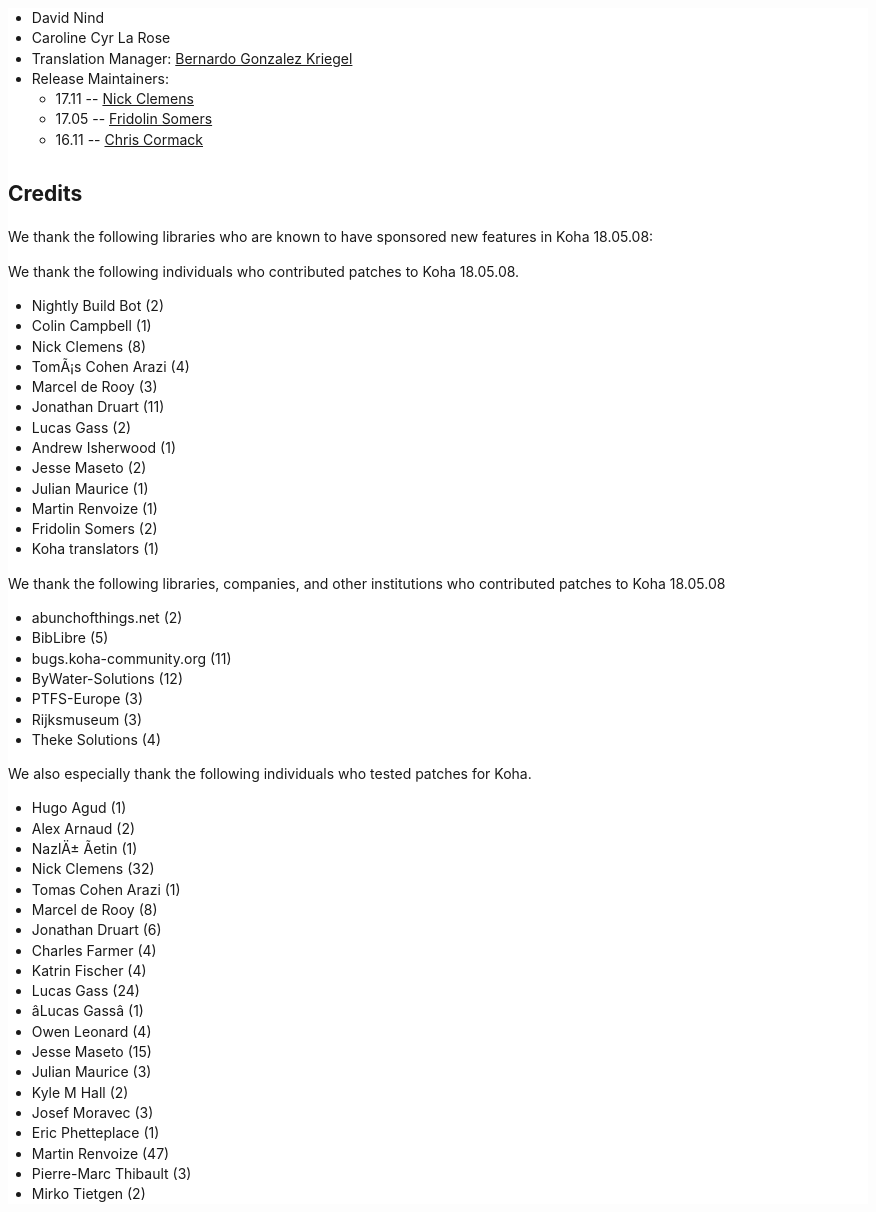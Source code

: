   - David Nind
  - Caroline Cyr La Rose
- Translation Manager: [Bernardo Gonzalez Kriegel](mailto:bgkriegel@gmail.com)
- Release Maintainers:
  - 17.11 -- [Nick Clemens](mailto:nick@bywatersolutions.com)
  - 17.05 -- [Fridolin Somers](mailto:fridolin.somers@biblibre.com)
  - 16.11 -- [Chris Cormack](mailto:chrisc@catalyst.net.nz)

## Credits
We thank the following libraries who are known to have sponsored
new features in Koha 18.05.08:


We thank the following individuals who contributed patches to Koha 18.05.08.

- Nightly Build Bot (2)
- Colin Campbell (1)
- Nick Clemens (8)
- TomÃ¡s Cohen Arazi (4)
- Marcel de Rooy (3)
- Jonathan Druart (11)
- Lucas Gass (2)
- Andrew Isherwood (1)
- Jesse Maseto (2)
- Julian Maurice (1)
- Martin Renvoize (1)
- Fridolin Somers (2)
- Koha translators (1)

We thank the following libraries, companies, and other institutions who contributed
patches to Koha 18.05.08

- abunchofthings.net (2)
- BibLibre (5)
- bugs.koha-community.org (11)
- ByWater-Solutions (12)
- PTFS-Europe (3)
- Rijksmuseum (3)
- Theke Solutions (4)

We also especially thank the following individuals who tested patches
for Koha.

- Hugo Agud (1)
- Alex Arnaud (2)
- NazlÄ± Ãetin (1)
- Nick Clemens (32)
- Tomas Cohen Arazi (1)
- Marcel de Rooy (8)
- Jonathan Druart (6)
- Charles Farmer (4)
- Katrin Fischer (4)
- Lucas Gass (24)
- âLucas Gassâ (1)
- Owen Leonard (4)
- Jesse Maseto (15)
- Julian Maurice (3)
- Kyle M Hall (2)
- Josef Moravec (3)
- Eric Phetteplace (1)
- Martin Renvoize (47)
- Pierre-Marc Thibault (3)
- Mirko Tietgen (2)
